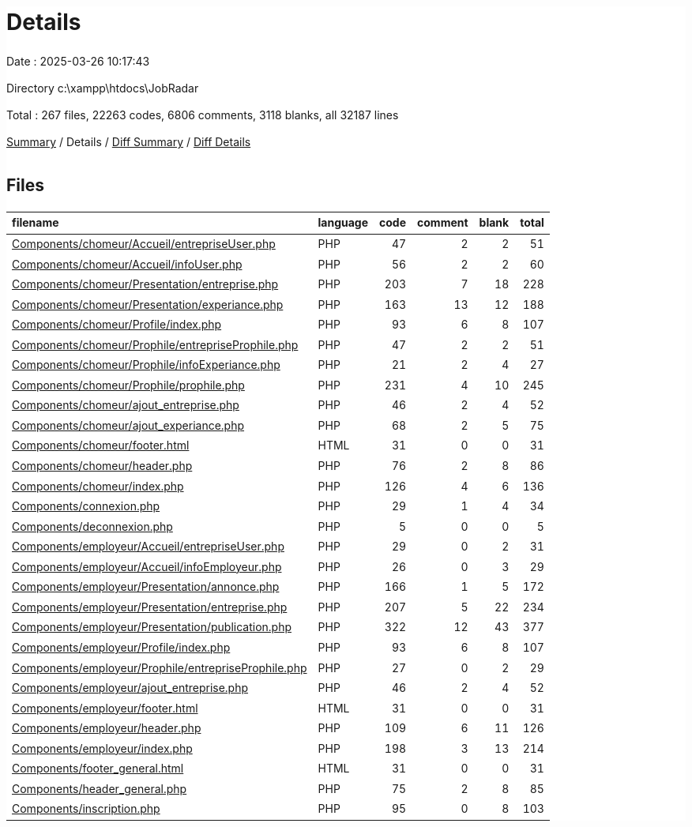 # Details

Date : 2025-03-26 10:17:43

Directory c:\\xampp\\htdocs\\JobRadar

Total : 267 files,  22263 codes, 6806 comments, 3118 blanks, all 32187 lines

[Summary](results.md) / Details / [Diff Summary](diff.md) / [Diff Details](diff-details.md)

## Files
| filename | language | code | comment | blank | total |
| :--- | :--- | ---: | ---: | ---: | ---: |
| [Components/chomeur/Accueil/entrepriseUser.php](/Components/chomeur/Accueil/entrepriseUser.php) | PHP | 47 | 2 | 2 | 51 |
| [Components/chomeur/Accueil/infoUser.php](/Components/chomeur/Accueil/infoUser.php) | PHP | 56 | 2 | 2 | 60 |
| [Components/chomeur/Presentation/entreprise.php](/Components/chomeur/Presentation/entreprise.php) | PHP | 203 | 7 | 18 | 228 |
| [Components/chomeur/Presentation/experiance.php](/Components/chomeur/Presentation/experiance.php) | PHP | 163 | 13 | 12 | 188 |
| [Components/chomeur/Profile/index.php](/Components/chomeur/Profile/index.php) | PHP | 93 | 6 | 8 | 107 |
| [Components/chomeur/Prophile/entrepriseProphile.php](/Components/chomeur/Prophile/entrepriseProphile.php) | PHP | 47 | 2 | 2 | 51 |
| [Components/chomeur/Prophile/infoExperiance.php](/Components/chomeur/Prophile/infoExperiance.php) | PHP | 21 | 2 | 4 | 27 |
| [Components/chomeur/Prophile/prophile.php](/Components/chomeur/Prophile/prophile.php) | PHP | 231 | 4 | 10 | 245 |
| [Components/chomeur/ajout\_entreprise.php](/Components/chomeur/ajout_entreprise.php) | PHP | 46 | 2 | 4 | 52 |
| [Components/chomeur/ajout\_experiance.php](/Components/chomeur/ajout_experiance.php) | PHP | 68 | 2 | 5 | 75 |
| [Components/chomeur/footer.html](/Components/chomeur/footer.html) | HTML | 31 | 0 | 0 | 31 |
| [Components/chomeur/header.php](/Components/chomeur/header.php) | PHP | 76 | 2 | 8 | 86 |
| [Components/chomeur/index.php](/Components/chomeur/index.php) | PHP | 126 | 4 | 6 | 136 |
| [Components/connexion.php](/Components/connexion.php) | PHP | 29 | 1 | 4 | 34 |
| [Components/deconnexion.php](/Components/deconnexion.php) | PHP | 5 | 0 | 0 | 5 |
| [Components/employeur/Accueil/entrepriseUser.php](/Components/employeur/Accueil/entrepriseUser.php) | PHP | 29 | 0 | 2 | 31 |
| [Components/employeur/Accueil/infoEmployeur.php](/Components/employeur/Accueil/infoEmployeur.php) | PHP | 26 | 0 | 3 | 29 |
| [Components/employeur/Presentation/annonce.php](/Components/employeur/Presentation/annonce.php) | PHP | 166 | 1 | 5 | 172 |
| [Components/employeur/Presentation/entreprise.php](/Components/employeur/Presentation/entreprise.php) | PHP | 207 | 5 | 22 | 234 |
| [Components/employeur/Presentation/publication.php](/Components/employeur/Presentation/publication.php) | PHP | 322 | 12 | 43 | 377 |
| [Components/employeur/Profile/index.php](/Components/employeur/Profile/index.php) | PHP | 93 | 6 | 8 | 107 |
| [Components/employeur/Prophile/entrepriseProphile.php](/Components/employeur/Prophile/entrepriseProphile.php) | PHP | 27 | 0 | 2 | 29 |
| [Components/employeur/ajout\_entreprise.php](/Components/employeur/ajout_entreprise.php) | PHP | 46 | 2 | 4 | 52 |
| [Components/employeur/footer.html](/Components/employeur/footer.html) | HTML | 31 | 0 | 0 | 31 |
| [Components/employeur/header.php](/Components/employeur/header.php) | PHP | 109 | 6 | 11 | 126 |
| [Components/employeur/index.php](/Components/employeur/index.php) | PHP | 198 | 3 | 13 | 214 |
| [Components/footer\_general.html](/Components/footer_general.html) | HTML | 31 | 0 | 0 | 31 |
| [Components/header\_general.php](/Components/header_general.php) | PHP | 75 | 2 | 8 | 85 |
| [Components/inscription.php](/Components/inscription.php) | PHP | 95 | 0 | 8 | 103 |